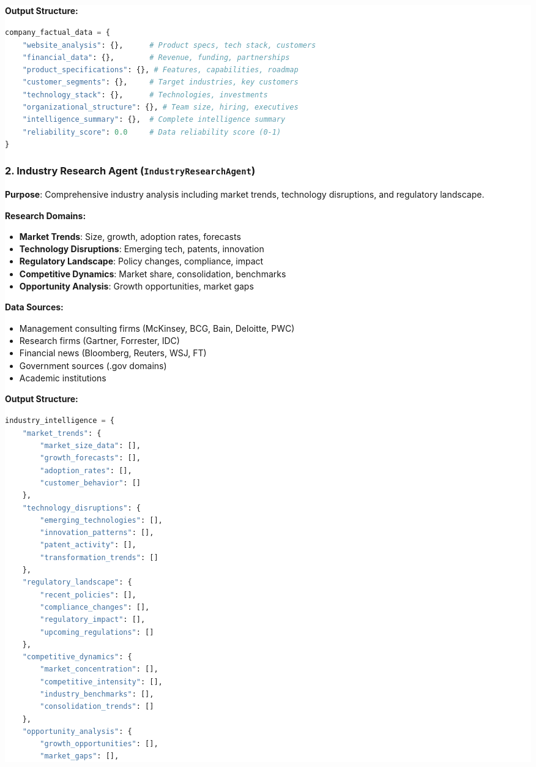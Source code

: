 **Output Structure:**

```python
company_factual_data = {
    "website_analysis": {},      # Product specs, tech stack, customers
    "financial_data": {},        # Revenue, funding, partnerships
    "product_specifications": {}, # Features, capabilities, roadmap
    "customer_segments": {},     # Target industries, key customers
    "technology_stack": {},      # Technologies, investments
    "organizational_structure": {}, # Team size, hiring, executives
    "intelligence_summary": {},  # Complete intelligence summary
    "reliability_score": 0.0     # Data reliability score (0-1)
}
```

### 2. Industry Research Agent (`IndustryResearchAgent`)

**Purpose**: Comprehensive industry analysis including market trends, technology disruptions, and regulatory landscape.

**Research Domains:**

- **Market Trends**: Size, growth, adoption rates, forecasts
- **Technology Disruptions**: Emerging tech, patents, innovation
- **Regulatory Landscape**: Policy changes, compliance, impact
- **Competitive Dynamics**: Market share, consolidation, benchmarks
- **Opportunity Analysis**: Growth opportunities, market gaps

**Data Sources:**

- Management consulting firms (McKinsey, BCG, Bain, Deloitte, PWC)
- Research firms (Gartner, Forrester, IDC)
- Financial news (Bloomberg, Reuters, WSJ, FT)
- Government sources (.gov domains)
- Academic institutions

**Output Structure:**

```python
industry_intelligence = {
    "market_trends": {
        "market_size_data": [],
        "growth_forecasts": [],
        "adoption_rates": [],
        "customer_behavior": []
    },
    "technology_disruptions": {
        "emerging_technologies": [],
        "innovation_patterns": [],
        "patent_activity": [],
        "transformation_trends": []
    },
    "regulatory_landscape": {
        "recent_policies": [],
        "compliance_changes": [],
        "regulatory_impact": [],
        "upcoming_regulations": []
    },
    "competitive_dynamics": {
        "market_concentration": [],
        "competitive_intensity": [],
        "industry_benchmarks": [],
        "consolidation_trends": []
    },
    "opportunity_analysis": {
        "growth_opportunities": [],
        "market_gaps": [],
```